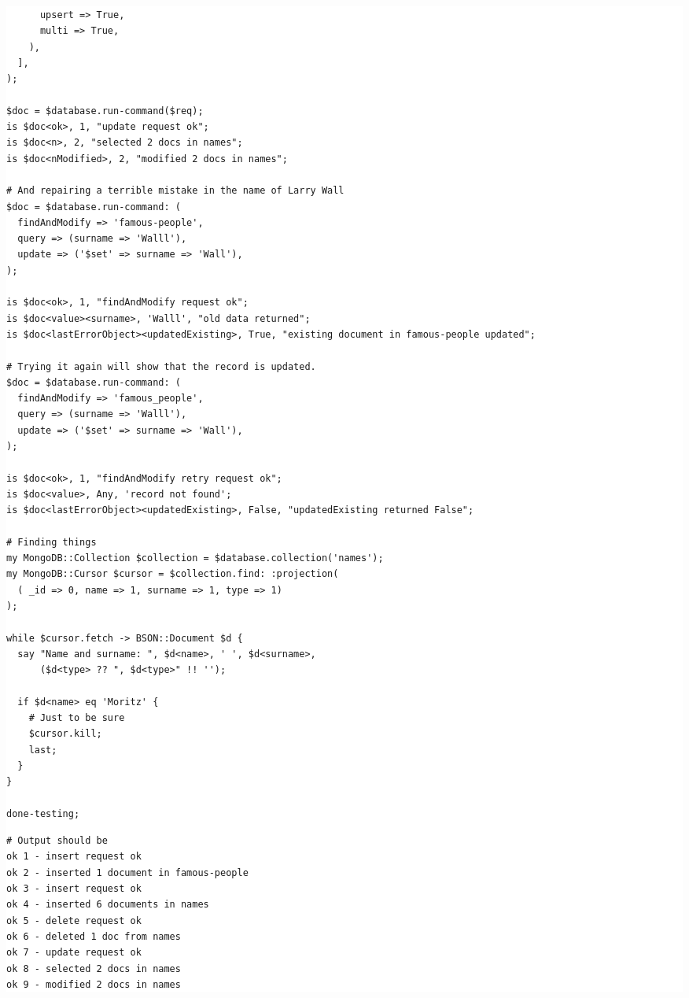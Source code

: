 ```
      upsert => True,
      multi => True,
    ),
  ],
);

$doc = $database.run-command($req);
is $doc<ok>, 1, "update request ok";
is $doc<n>, 2, "selected 2 docs in names";
is $doc<nModified>, 2, "modified 2 docs in names";

# And repairing a terrible mistake in the name of Larry Wall
$doc = $database.run-command: (
  findAndModify => 'famous-people',
  query => (surname => 'Walll'),
  update => ('$set' => surname => 'Wall'),
);

is $doc<ok>, 1, "findAndModify request ok";
is $doc<value><surname>, 'Walll', "old data returned";
is $doc<lastErrorObject><updatedExisting>, True, "existing document in famous-people updated";

# Trying it again will show that the record is updated.
$doc = $database.run-command: (
  findAndModify => 'famous_people',
  query => (surname => 'Walll'),
  update => ('$set' => surname => 'Wall'),
);

is $doc<ok>, 1, "findAndModify retry request ok";
is $doc<value>, Any, 'record not found';
is $doc<lastErrorObject><updatedExisting>, False, "updatedExisting returned False";

# Finding things
my MongoDB::Collection $collection = $database.collection('names');
my MongoDB::Cursor $cursor = $collection.find: :projection(
  ( _id => 0, name => 1, surname => 1, type => 1)
);

while $cursor.fetch -> BSON::Document $d {
  say "Name and surname: ", $d<name>, ' ', $d<surname>,
      ($d<type> ?? ", $d<type>" !! '');

  if $d<name> eq 'Moritz' {
    # Just to be sure
    $cursor.kill;
    last;
  }
}

done-testing;
```
```
# Output should be
ok 1 - insert request ok
ok 2 - inserted 1 document in famous-people
ok 3 - insert request ok
ok 4 - inserted 6 documents in names
ok 5 - delete request ok
ok 6 - deleted 1 doc from names
ok 7 - update request ok
ok 8 - selected 2 docs in names
ok 9 - modified 2 docs in names
```